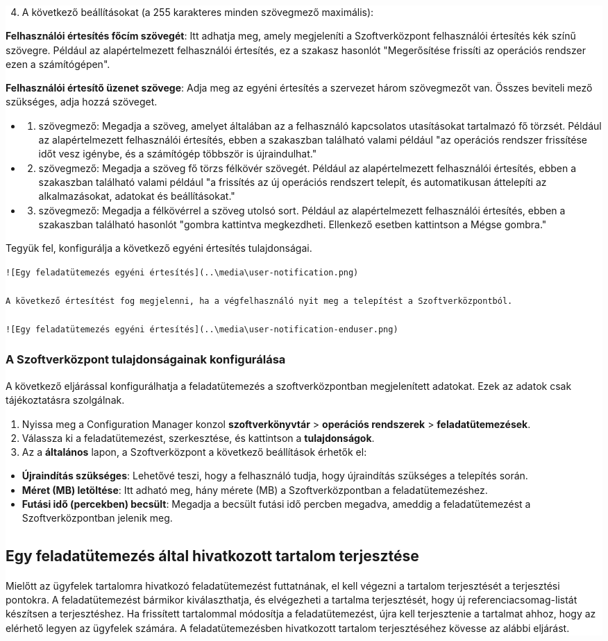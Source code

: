4. A következő beállításokat (a 255 karakteres minden szövegmező maximális):

  **Felhasználói értesítés főcím szövegét**: Itt adhatja meg, amely megjeleníti a Szoftverközpont felhasználói értesítés kék színű szövegre. Például az alapértelmezett felhasználói értesítés, ez a szakasz hasonlót "Megerősítése frissíti az operációs rendszer ezen a számítógépen".

  **Felhasználói értesítő üzenet szövege**: Adja meg az egyéni értesítés a szervezet három szövegmezőt van. Összes beviteli mező szükséges, adja hozzá szöveget.
  - 1. szövegmező: Megadja a szöveg, amelyet általában az a felhasználó kapcsolatos utasításokat tartalmazó fő törzsét. Például az alapértelmezett felhasználói értesítés, ebben a szakaszban található valami például "az operációs rendszer frissítése időt vesz igénybe, és a számítógép többször is újraindulhat."
  - 2. szövegmező: Megadja a szöveg fő törzs félkövér szövegét. Például az alapértelmezett felhasználói értesítés, ebben a szakaszban található valami például "a frissítés az új operációs rendszert telepít, és automatikusan áttelepíti az alkalmazásokat, adatokat és beállításokat."
  - 3. szövegmező: Megadja a félkövérrel a szöveg utolsó sort. Például az alapértelmezett felhasználói értesítés, ebben a szakaszban található hasonlót "gombra kattintva megkezdheti. Ellenkező esetben kattintson a Mégse gombra."   

  Tegyük fel, konfigurálja a következő egyéni értesítés tulajdonságai.

    ![Egy feladatütemezés egyéni értesítés](..\media\user-notification.png)

    A következő értesítést fog megjelenni, ha a végfelhasználó nyit meg a telepítést a Szoftverközpontból.

    ![Egy feladatütemezés egyéni értesítés](..\media\user-notification-enduser.png)

### <a name="configure-software-center-properties"></a>A Szoftverközpont tulajdonságainak konfigurálása
A következő eljárással konfigurálhatja a feladatütemezés a szoftverközpontban megjelenített adatokat. Ezek az adatok csak tájékoztatásra szolgálnak.  
1. Nyissa meg a Configuration Manager konzol **szoftverkönyvtár** > **operációs rendszerek** > **feladatütemezések**.
2. Válassza ki a feladatütemezést, szerkesztése, és kattintson a **tulajdonságok**.
3. Az a **általános** lapon, a Szoftverközpont a következő beállítások érhetők el:
  - **Újraindítás szükséges**: Lehetővé teszi, hogy a felhasználó tudja, hogy újraindítás szükséges a telepítés során.
  - **Méret (MB) letöltése**: Itt adható meg, hány mérete (MB) a Szoftverközpontban a feladatütemezéshez.  
  - **Futási idő (percekben) becsült**: Megadja a becsült futási idő percben megadva, ameddig a feladatütemezést a Szoftverközpontban jelenik meg.

##  <a name="BKMK_DistributeTS"></a> Egy feladatütemezés által hivatkozott tartalom terjesztése  
 Mielőtt az ügyfelek tartalomra hivatkozó feladatütemezést futtatnának, el kell végezni a tartalom terjesztését a terjesztési pontokra. A feladatütemezést bármikor kiválaszthatja, és elvégezheti a tartalma terjesztését, hogy új referenciacsomag-listát készítsen a terjesztéshez. Ha frissített tartalommal módosítja a feladatütemezést, újra kell terjesztenie a tartalmat ahhoz, hogy az elérhető legyen az ügyfelek számára. A feladatütemezésben hivatkozott tartalom terjesztéséhez kövesse az alábbi eljárást.  
